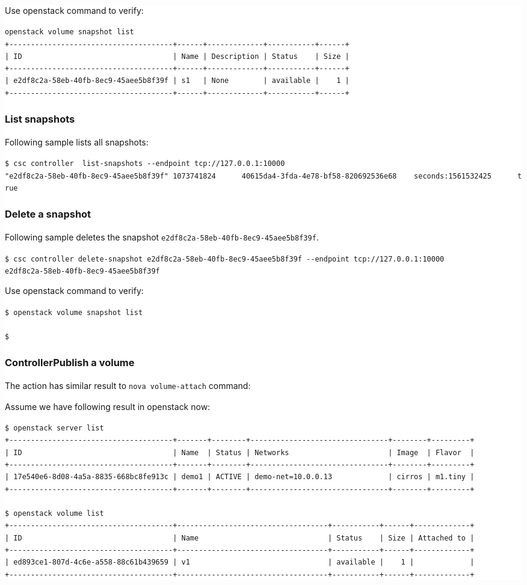 Use openstack command to verify:
```
openstack volume snapshot list
+--------------------------------------+------+-------------+-----------+------+
| ID                                   | Name | Description | Status    | Size |
+--------------------------------------+------+-------------+-----------+------+
| e2df8c2a-58eb-40fb-8ec9-45aee5b8f39f | s1   | None        | available |    1 |
+--------------------------------------+------+-------------+-----------+------+
```

### List snapshots

Following sample lists all snapshots:
```
$ csc controller  list-snapshots --endpoint tcp://127.0.0.1:10000
"e2df8c2a-58eb-40fb-8ec9-45aee5b8f39f" 1073741824      40615da4-3fda-4e78-bf58-820692536e68    seconds:1561532425      true
```

### Delete a snapshot

Following sample deletes the snapshot `e2df8c2a-58eb-40fb-8ec9-45aee5b8f39f`.
```
$ csc controller delete-snapshot e2df8c2a-58eb-40fb-8ec9-45aee5b8f39f --endpoint tcp://127.0.0.1:10000
e2df8c2a-58eb-40fb-8ec9-45aee5b8f39f
```

Use openstack command to verify:
```
$ openstack volume snapshot list

$
```

### ControllerPublish a volume
The action has similar result to ``nova volume-attach`` command:

Assume we have following result in openstack now:
```
$ openstack server list
+--------------------------------------+-------+--------+--------------------------------+--------+---------+
| ID                                   | Name  | Status | Networks                       | Image  | Flavor  |
+--------------------------------------+-------+--------+--------------------------------+--------+---------+
| 17e540e6-8d08-4a5a-8835-668bc8fe913c | demo1 | ACTIVE | demo-net=10.0.0.13             | cirros | m1.tiny |
+--------------------------------------+-------+--------+--------------------------------+--------+---------+

$ openstack volume list
+--------------------------------------+-----------------------------------+-----------+------+-------------+
| ID                                   | Name                              | Status    | Size | Attached to |
+--------------------------------------+-----------------------------------+-----------+------+-------------+
| ed893ce1-807d-4c6e-a558-88c61b439659 | v1                                | available |    1 |             |
+--------------------------------------+-----------------------------------+-----------+------+-------------+
```

